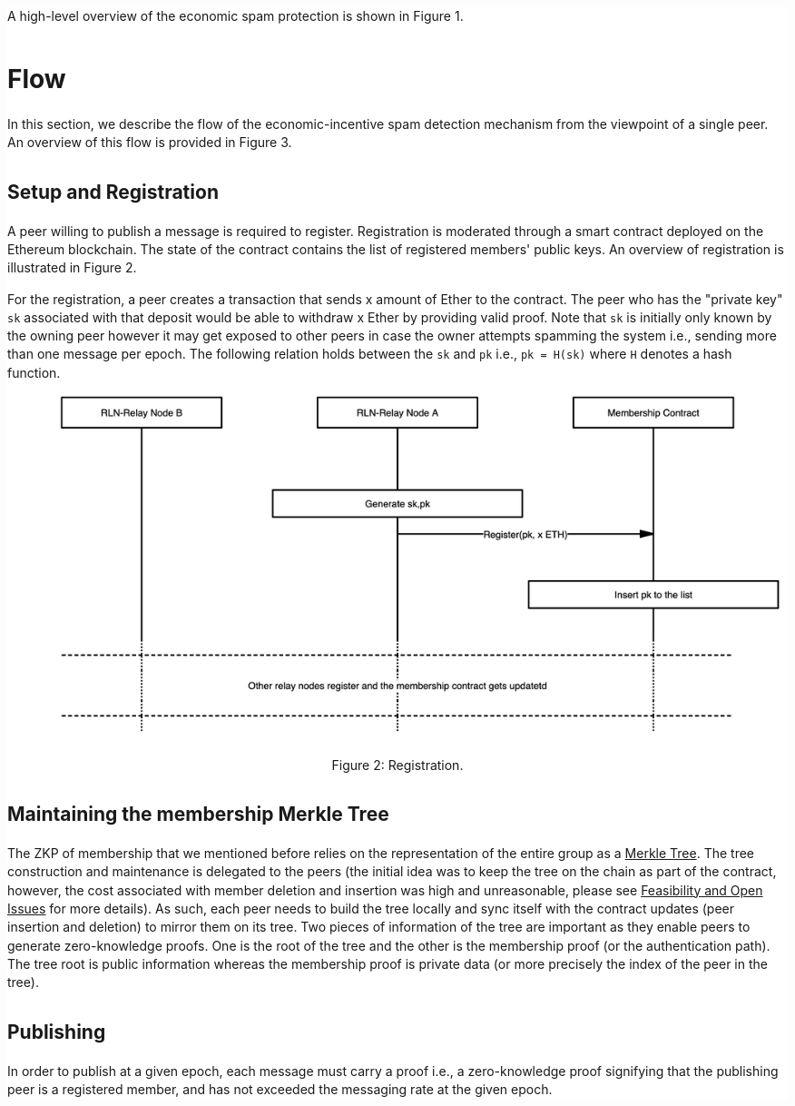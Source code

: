 A high-level overview of the economic spam protection is shown in Figure 1.

# Flow 
In this section, we describe the flow of the economic-incentive spam detection mechanism from the viewpoint of a single peer. An overview of this flow is provided in Figure 3.
## Setup and Registration
A peer willing to publish a message is required to register. Registration is moderated through a smart contract deployed on the Ethereum blockchain. The state of the contract contains the list of registered members' public keys. An overview of registration is illustrated in Figure 2.

For the registration, a peer creates a transaction that sends x amount of Ether to the contract. The peer who has the "private key" `sk` associated with that deposit would be able to withdraw x Ether by providing valid proof. Note that  `sk` is initially only known by the owning peer however it may get exposed to other peers in case the owner attempts spamming the system i.e., sending more than one message per epoch.
The following relation holds between the `sk` and `pk` i.e., `pk = H(sk)` where `H` denotes a hash function.
<p align="center">
    <img src="../assets/img/rln-relay/rln-relay.png" />
    <br />
    Figure 2: Registration.
</p>

## Maintaining the membership Merkle Tree
The ZKP of membership that we mentioned before relies on the representation of the entire group as a [Merkle Tree](). The tree construction and maintenance is delegated to the peers (the initial idea was to keep the tree on the chain as part of the contract, however, the cost associated with member deletion and insertion was high and unreasonable, please see [Feasibility and Open Issues](#Feasibility-and-Open-Issues) for more details). As such, each peer needs to build the tree locally and sync itself with the contract updates (peer insertion and deletion) to mirror them on its tree.
Two pieces of information of the tree are important as they enable peers to generate zero-knowledge proofs. One is the root of the tree and the other is the membership proof (or the authentication path). The tree root is public information whereas the membership proof is private data (or more precisely the index of the peer in the tree). 
## Publishing
In order to publish at a given epoch, each message must carry a proof i.e., a zero-knowledge proof signifying that the publishing peer is a  registered member, and has not exceeded the messaging rate at the given epoch. 
